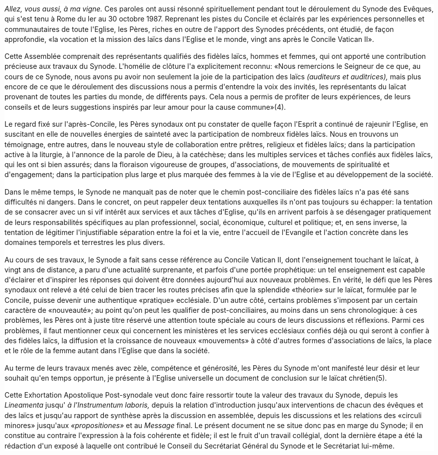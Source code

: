 *Allez, vous aussi, à ma vigne.* Ces paroles ont aussi résonné spirituellement pendant tout le déroulement du Synode des Evêques, qui s'est tenu à Rome du ler au 30 octobre 1987. Reprenant les pistes du Concile et éclairés par les expériences personnelles et communautaires de toute l'Eglise, les Pères, riches en outre de l'apport des Synodes précédents, ont étudié, de façon approfondie, «la vocation et la mission des laïcs dans l'Eglise et le monde, vingt ans après le Concile Vatican II».

Cette Assemblée comprenait des représentants qualifiés des fidèles laïcs, hommes et femmes, qui ont apporté une contribution précieuse aux travaux du Synode. L'homélie de clôture l'a explicitement reconnu: «Nous remercions le Seigneur de ce que, au cours de ce Synode, nous avons pu avoir non seulement la joie de la participation des laïcs *(auditeurs et auditrices),* mais plus encore de ce que le déroulement des discussions nous a permis d'entendre la voix des invités, les représentants du laïcat provenant de toutes les parties du monde, de différents pays. Cela nous a permis de profiter de leurs expériences, de leurs conseils et de leurs suggestions inspirés par leur amour pour la cause commune»(4).

Le regard fixé sur l'après-Concile, les Pères synodaux ont pu constater de quelle façon l'Esprit a continué de rajeunir l'Eglise, en suscitant en elle de nouvelles énergies de sainteté avec la participation de nombreux fidèles laïcs. Nous en trouvons un témoignage, entre autres, dans le nouveau style de collaboration entre prêtres, religieux et fidèles laïcs; dans la participation active à la liturgie, à l'annonce de la parole de Dieu, à la catéchèse; dans les multiples services et tâches confiés aux fidèles laïcs, qui les ont si bien assurés; dans la floraison vigoureuse de groupes, d'associations, de mouvements de spiritualité et d'engagement; dans la participation plus large et plus marquée des femmes à la vie de l'Eglise et au développement de la société.

Dans le même temps, le Synode ne manquait pas de noter que le chemin post-conciliaire des fidèles laïcs n'a pas été sans difficultés ni dangers. Dans le concret, on peut rappeler deux tentations auxquelles ils n'ont pas toujours su échapper: la tentation de se consacrer avec un si vif intérêt aux services et aux tâches d'Eglise, qu'ils en arrivent parfois à se désengager pratiquement de leurs responsabilités spécifiques au plan professionnel, social, économique, culturel et politique; et, en sens inverse, la tentation de légitimer l'injustifiable séparation entre la foi et la vie, entre l'accueil de l'Evangile et l'action concrète dans les domaines temporels et terrestres les plus divers.

Au cours de ses travaux, le Synode a fait sans cesse référence au Concile Vatican II, dont l'enseignement touchant le laïcat, à vingt ans de distance, a paru d'une actualité surprenante, et parfois d'une portée prophétique: un tel enseignement est capable d'éclairer et d'inspirer les réponses qui doivent être données aujourd'hui aux nouveaux problèmes. En vérité, le défi que les Pères synodaux ont relevé a été celui de bien tracer les routes précises afin que la splendide «théorie» sur le laïcat, formulée par le Concile, puisse devenir une authentique «pratique» ecclésiale. D'un autre côté, certains problèmes s'imposent par un certain caractère de «nouveauté»; au point qu'on peut les qualifier de post-conciliaires, au moins dans un sens chronologique: à ces problèmes, les Pères ont à juste titre réservé une attention toute spéciale au cours de leurs discussions et réflexions. Parmi ces problèmes, il faut mentionner ceux qui concernent les ministères et les services ecclésiaux confiés déjà ou qui seront à confier à des fidèles laïcs, la diffusion et la croissance de nouveaux «mouvements» à côté d'autres formes d'associations de laïcs, la place et le rôle de la femme autant dans l'Eglise que dans la société.

Au terme de leurs travaux menés avec zèle, compétence et générosité, les Pères du Synode m'ont manifesté leur désir et leur souhait qu'en temps opportun, je présente à l'Eglise universelle un document de conclusion sur le laïcat chrétien(5).

Cette Exhortation Apostolique Post-synodale veut donc faire ressortir toute la valeur des travaux du Synode, depuis les *Lineamenta* jusqu' *à l'Instrumentum laboris,* depuis la relation d'introduction jusqu'aux interventions de chacun des évêques et des laïcs et jusqu'au rapport de synthèse après la discussion en assemblée, depuis les discussions et les relations des «circuli minores» jusqu'aux *«propositiones»* et au *Message* final. Le présent document ne se situe donc pas en marge du Synode; il en constitue au contraire l'expression à la fois cohérente et fidèle; il est le fruit d'un travail collégial, dont la dernière étape a été la rédaction d'un exposé à laquelle ont contribué le Conseil du Secrétariat Général du Synode et le Secrétariat lui-même.
